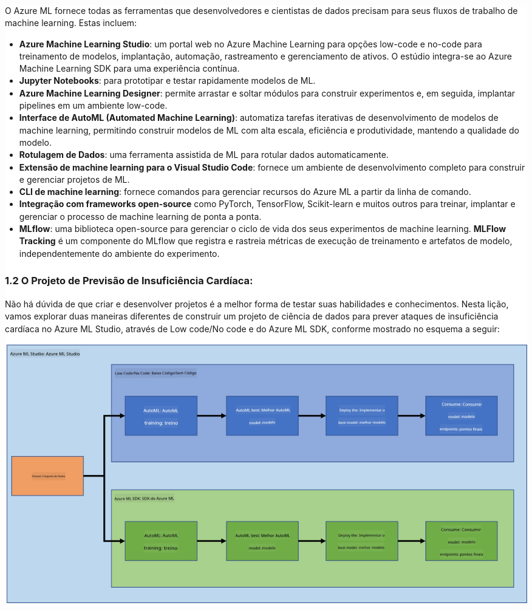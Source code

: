 O Azure ML fornece todas as ferramentas que desenvolvedores e cientistas de dados precisam para seus fluxos de trabalho de machine learning. Estas incluem:

- **Azure Machine Learning Studio**: um portal web no Azure Machine Learning para opções low-code e no-code para treinamento de modelos, implantação, automação, rastreamento e gerenciamento de ativos. O estúdio integra-se ao Azure Machine Learning SDK para uma experiência contínua.
- **Jupyter Notebooks**: para prototipar e testar rapidamente modelos de ML.
- **Azure Machine Learning Designer**: permite arrastar e soltar módulos para construir experimentos e, em seguida, implantar pipelines em um ambiente low-code.
- **Interface de AutoML (Automated Machine Learning)**: automatiza tarefas iterativas de desenvolvimento de modelos de machine learning, permitindo construir modelos de ML com alta escala, eficiência e produtividade, mantendo a qualidade do modelo.
- **Rotulagem de Dados**: uma ferramenta assistida de ML para rotular dados automaticamente.
- **Extensão de machine learning para o Visual Studio Code**: fornece um ambiente de desenvolvimento completo para construir e gerenciar projetos de ML.
- **CLI de machine learning**: fornece comandos para gerenciar recursos do Azure ML a partir da linha de comando.
- **Integração com frameworks open-source** como PyTorch, TensorFlow, Scikit-learn e muitos outros para treinar, implantar e gerenciar o processo de machine learning de ponta a ponta.
- **MLflow**: uma biblioteca open-source para gerenciar o ciclo de vida dos seus experimentos de machine learning. **MLFlow Tracking** é um componente do MLflow que registra e rastreia métricas de execução de treinamento e artefatos de modelo, independentemente do ambiente do experimento.

### 1.2 O Projeto de Previsão de Insuficiência Cardíaca:

Não há dúvida de que criar e desenvolver projetos é a melhor forma de testar suas habilidades e conhecimentos. Nesta lição, vamos explorar duas maneiras diferentes de construir um projeto de ciência de dados para prever ataques de insuficiência cardíaca no Azure ML Studio, através de Low code/No code e do Azure ML SDK, conforme mostrado no esquema a seguir:

![project-schema](../../../../translated_images/project-schema.736f6e403f321eb48d10242b3f4334dc6ccf0eabef8ff87daf52b89781389fcb.pt.png)
